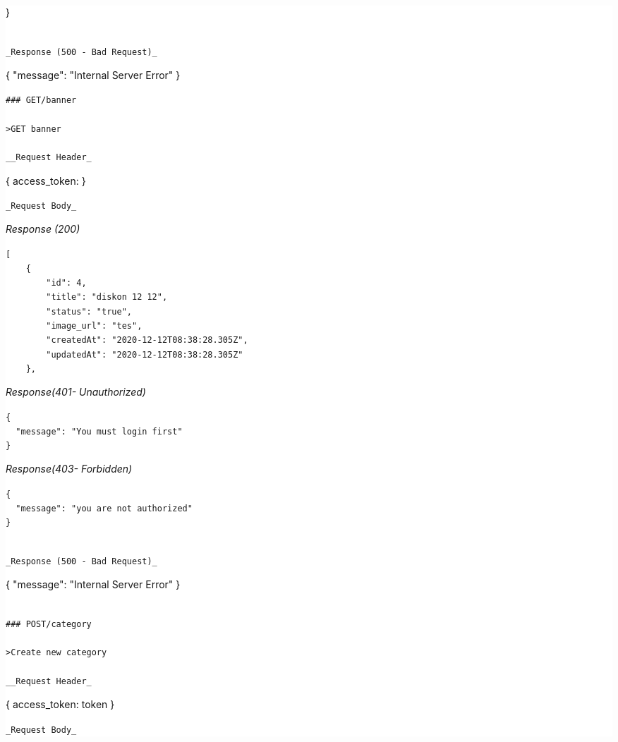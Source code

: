 }
```

_Response (500 - Bad Request)_
```
{
  "message": "Internal Server Error"
}
```
### GET/banner

>GET banner

__Request Header_
```
{
  access_token: <token>
}
```
_Request Body_
```
_Response (200)_
```
[
    {
        "id": 4,
        "title": "diskon 12 12",
        "status": "true",
        "image_url": "tes",
        "createdAt": "2020-12-12T08:38:28.305Z",
        "updatedAt": "2020-12-12T08:38:28.305Z"
    },

```

_Response(401- Unauthorized)_
```
{
  "message": "You must login first"
}
```

_Response(403- Forbidden)_
```
{
  "message": "you are not authorized"
}
```
```

_Response (500 - Bad Request)_
```
{
  "message": "Internal Server Error"
}
```

### POST/category

>Create new category

__Request Header_
```
{
  access_token: token
}
```
_Request Body_
```